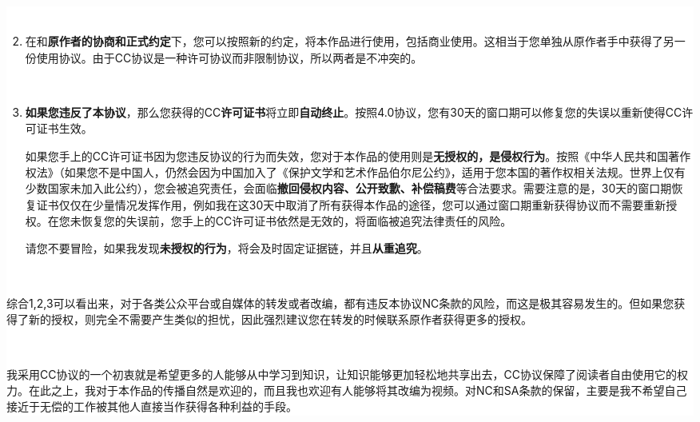    &nbsp;

2. 在和**原作者的协商和正式约定**下，您可以按照新的约定，将本作品进行使用，包括商业使用。这相当于您单独从原作者手中获得了另一份使用协议。由于CC协议是一种许可协议而非限制协议，所以两者是不冲突的。

   &nbsp;

3. **如果您违反了本协议**，那么您获得的CC**许可证书**将立即**自动终止**。按照4.0协议，您有30天的窗口期可以修复您的失误以重新使得CC许可证书生效。

   如果您手上的CC许可证书因为您违反协议的行为而失效，您对于本作品的使用则是**无授权的，是侵权行为**。按照《中华人民共和国著作权法》（如果您不是中国人，仍然会因为中国加入了《保护文学和艺术作品伯尔尼公约》，适用于您本国的著作权相关法规。世界上仅有少数国家未加入此公约），您会被追究责任，会面临**撤回侵权内容、公开致歉、补偿稿费**等合法要求。需要注意的是，30天的窗口期恢复证书仅仅在少量情况发挥作用，例如我在这30天中取消了所有获得本作品的途径，您可以通过窗口期重新获得协议而不需要重新授权。在您未恢复您的失误前，您手上的CC许可证书依然是无效的，将面临被追究法律责任的风险。

   请您不要冒险，如果我发现**未授权的行为**，将会及时固定证据链，并且**从重追究**。

&nbsp;

综合1,2,3可以看出来，对于各类公众平台或自媒体的转发或者改编，都有违反本协议NC条款的风险，而这是极其容易发生的。但如果您获得了新的授权，则完全不需要产生类似的担忧，因此强烈建议您在转发的时候联系原作者获得更多的授权。

&nbsp;

我采用CC协议的一个初衷就是希望更多的人能够从中学习到知识，让知识能够更加轻松地共享出去，CC协议保障了阅读者自由使用它的权力。在此之上，我对于本作品的传播自然是欢迎的，而且我也欢迎有人能够将其改编为视频。对NC和SA条款的保留，主要是我不希望自己接近于无偿的工作被其他人直接当作获得各种利益的手段。
